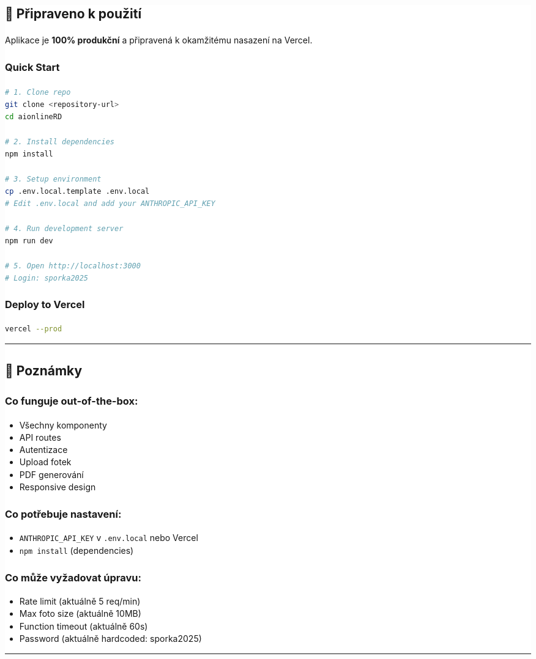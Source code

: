 
## 🎯 Připraveno k použití

Aplikace je **100% produkční** a připravená k okamžitému nasazení na Vercel.

### Quick Start
```bash
# 1. Clone repo
git clone <repository-url>
cd aionlineRD

# 2. Install dependencies
npm install

# 3. Setup environment
cp .env.local.template .env.local
# Edit .env.local and add your ANTHROPIC_API_KEY

# 4. Run development server
npm run dev

# 5. Open http://localhost:3000
# Login: sporka2025
```

### Deploy to Vercel
```bash
vercel --prod
```

---

## 📝 Poznámky

### Co funguje out-of-the-box:
- Všechny komponenty
- API routes
- Autentizace
- Upload fotek
- PDF generování
- Responsive design

### Co potřebuje nastavení:
- `ANTHROPIC_API_KEY` v `.env.local` nebo Vercel
- `npm install` (dependencies)

### Co může vyžadovat úpravu:
- Rate limit (aktuálně 5 req/min)
- Max foto size (aktuálně 10MB)
- Function timeout (aktuálně 60s)
- Password (aktuálně hardcoded: sporka2025)

---